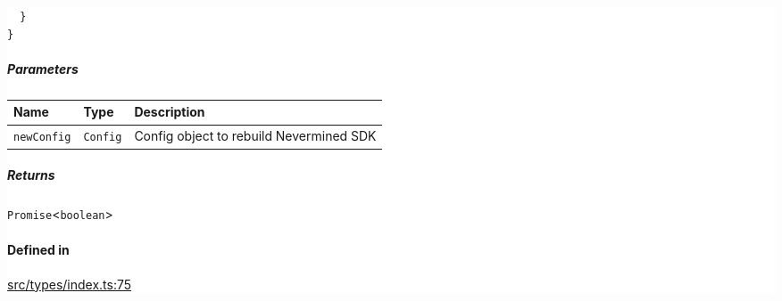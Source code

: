 ```ts
  } 
} 
```

##### Parameters

| Name | Type | Description |
| :------ | :------ | :------ |
| `newConfig` | `Config` | Config object to rebuild Nevermined SDK |

##### Returns

`Promise`<`boolean`\>

#### Defined in

[src/types/index.ts:75](https://github.com/nevermined-io/components-catalog/blob/41297c1/lib/src/types/index.ts#L75)
